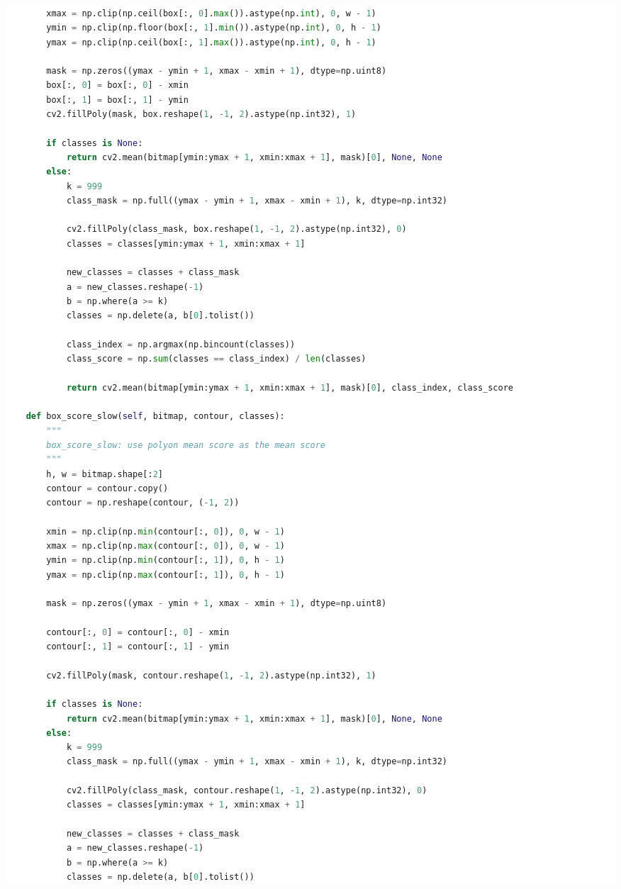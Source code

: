 ```python
        xmax = np.clip(np.ceil(box[:, 0].max()).astype(np.int), 0, w - 1)
        ymin = np.clip(np.floor(box[:, 1].min()).astype(np.int), 0, h - 1)
        ymax = np.clip(np.ceil(box[:, 1].max()).astype(np.int), 0, h - 1)

        mask = np.zeros((ymax - ymin + 1, xmax - xmin + 1), dtype=np.uint8)
        box[:, 0] = box[:, 0] - xmin
        box[:, 1] = box[:, 1] - ymin
        cv2.fillPoly(mask, box.reshape(1, -1, 2).astype(np.int32), 1)

        if classes is None:
            return cv2.mean(bitmap[ymin:ymax + 1, xmin:xmax + 1], mask)[0], None, None
        else:
            k = 999
            class_mask = np.full((ymax - ymin + 1, xmax - xmin + 1), k, dtype=np.int32)

            cv2.fillPoly(class_mask, box.reshape(1, -1, 2).astype(np.int32), 0)
            classes = classes[ymin:ymax + 1, xmin:xmax + 1]

            new_classes = classes + class_mask
            a = new_classes.reshape(-1)
            b = np.where(a >= k)
            classes = np.delete(a, b[0].tolist())

            class_index = np.argmax(np.bincount(classes))
            class_score = np.sum(classes == class_index) / len(classes)

            return cv2.mean(bitmap[ymin:ymax + 1, xmin:xmax + 1], mask)[0], class_index, class_score

    def box_score_slow(self, bitmap, contour, classes):
        """
        box_score_slow: use polyon mean score as the mean score
        """
        h, w = bitmap.shape[:2]
        contour = contour.copy()
        contour = np.reshape(contour, (-1, 2))

        xmin = np.clip(np.min(contour[:, 0]), 0, w - 1)
        xmax = np.clip(np.max(contour[:, 0]), 0, w - 1)
        ymin = np.clip(np.min(contour[:, 1]), 0, h - 1)
        ymax = np.clip(np.max(contour[:, 1]), 0, h - 1)

        mask = np.zeros((ymax - ymin + 1, xmax - xmin + 1), dtype=np.uint8)

        contour[:, 0] = contour[:, 0] - xmin
        contour[:, 1] = contour[:, 1] - ymin

        cv2.fillPoly(mask, contour.reshape(1, -1, 2).astype(np.int32), 1)

        if classes is None:
            return cv2.mean(bitmap[ymin:ymax + 1, xmin:xmax + 1], mask)[0], None, None
        else:
            k = 999
            class_mask = np.full((ymax - ymin + 1, xmax - xmin + 1), k, dtype=np.int32)

            cv2.fillPoly(class_mask, contour.reshape(1, -1, 2).astype(np.int32), 0)
            classes = classes[ymin:ymax + 1, xmin:xmax + 1]

            new_classes = classes + class_mask
            a = new_classes.reshape(-1)
            b = np.where(a >= k)
            classes = np.delete(a, b[0].tolist())

```